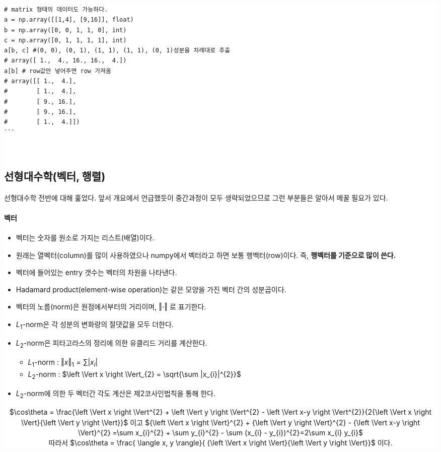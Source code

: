     # matrix 형태의 데이터도 가능하다.
    a = np.array([[1,4], [9,16]], float)
    b = np.array([0, 0, 1, 1, 0], int)
    c = np.array([0, 1, 1, 1, 1], int)
    a[b, c] #(0, 0), (0, 1), (1, 1), (1, 1), (0, 1)성분을 차례대로 추출 
    # array([ 1.,  4., 16., 16.,  4.])
    a[b] # row값만 넣어주면 row 가져옴
    # array([[ 1.,  4.],
    #        [ 1.,  4.],
    #        [ 9., 16.],
    #        [ 9., 16.],
    #        [ 1.,  4.]])
    ```
  

<br/>


## 선형대수학(벡터, 행렬)
선형대수학 전반에 대해 훑었다. 앞서 개요에서 언급했듯이 중간과정이 모두 생략되었으므로 그런 부분들은 알아서 메꿀 필요가 있다.  

#### 벡터
- 벡터는 숫자를 원소로 가지는 리스트(배열)이다.  
- 원래는 열벡터(column)를 많이 사용하였으나 numpy에서 벡터라고 하면 보통 행백터(row)이다. 즉, <strong>행벡터를 기준으로 많이 쓴다.</strong>  
- 벡터에 들어있는 entry 갯수는 벡터의 차원을 나타낸다.  
- Hadamard product(element-wise operation)는 같은 모양을 가진 벡터 간의 성분곱이다.  
  
  
- 벡터의 노름(norm)은 원점에서부터의 거리이며, $\left \Vert \cdot  \right \Vert$ 로 표기한다.  
- $L_{1}$-norm은 각 성분의 변화량의 절댓값을 모두 더한다.
- $L_{2}$-norm은 피타고라스의 정리에 의한 유클리드 거리를 계산한다.
  + $L_{1}$-norm :
  $\left \Vert x \right \Vert_{1} = \sum |x_{i}|$
  + $L_{2}$-norm :
  $\left \Vert x \right \Vert_{2} = \sqrt{\sum |x_{i}|^{2}}$
- $L_{2}$-norm에 의한 두 벡터간 각도 계산은 제2코사인법칙을 통해 한다. 
<center>  $\cos\theta = \frac{\left \Vert x \right \Vert^{2} + \left \Vert y \right \Vert^{2} - \left \Vert x-y \right \Vert^{2}}{2{\left \Vert x \right \Vert}{\left \Vert  y \right \Vert}}$ 이고  
  ${\left \Vert x \right \Vert}^{2} + {\left \Vert y \right \Vert}^{2} - {\left \Vert x-y \right \Vert}^{2} =\sum x_{i}^{2} + \sum y_{i}^{2} - \sum (x_{i} - y_{i})^{2}=2\sum x_{i} y_{i}$  
  <br/>따라서 $\cos\theta = \frac{ \langle x, y \rangle}{ {\left \Vert x \right \Vert}{\left \Vert y \right \Vert}}$ 이다. </center>   
    